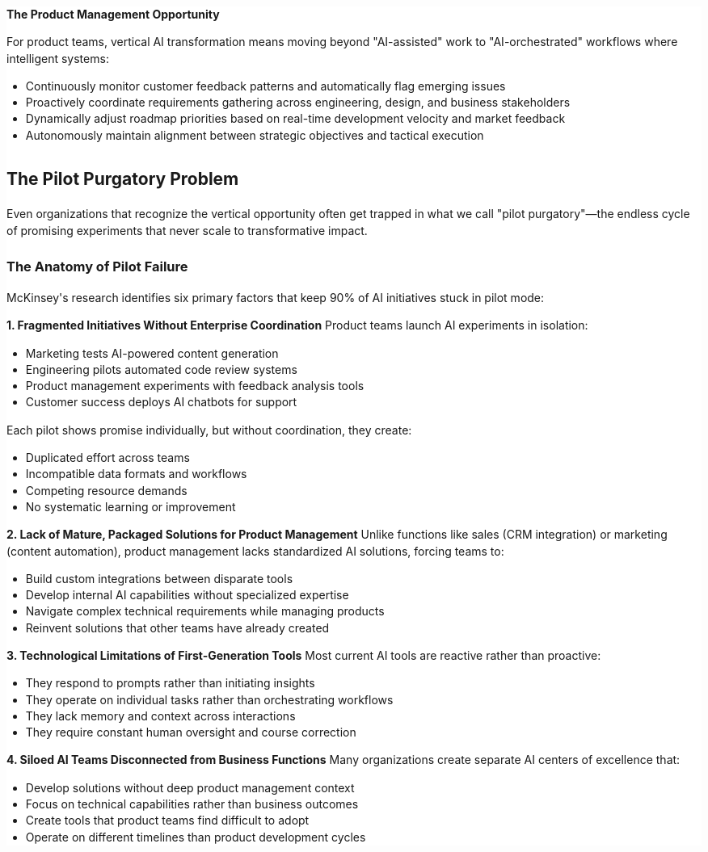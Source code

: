 **The Product Management Opportunity**

For product teams, vertical AI transformation means moving beyond "AI-assisted" work to "AI-orchestrated" workflows where intelligent systems:
- Continuously monitor customer feedback patterns and automatically flag emerging issues
- Proactively coordinate requirements gathering across engineering, design, and business stakeholders
- Dynamically adjust roadmap priorities based on real-time development velocity and market feedback
- Autonomously maintain alignment between strategic objectives and tactical execution

## The Pilot Purgatory Problem

Even organizations that recognize the vertical opportunity often get trapped in what we call "pilot purgatory"—the endless cycle of promising experiments that never scale to transformative impact.

### The Anatomy of Pilot Failure

McKinsey's research identifies six primary factors that keep 90% of AI initiatives stuck in pilot mode:

**1. Fragmented Initiatives Without Enterprise Coordination**
Product teams launch AI experiments in isolation:
- Marketing tests AI-powered content generation
- Engineering pilots automated code review systems  
- Product management experiments with feedback analysis tools
- Customer success deploys AI chatbots for support

Each pilot shows promise individually, but without coordination, they create:
- Duplicated effort across teams
- Incompatible data formats and workflows
- Competing resource demands
- No systematic learning or improvement

**2. Lack of Mature, Packaged Solutions for Product Management**
Unlike functions like sales (CRM integration) or marketing (content automation), product management lacks standardized AI solutions, forcing teams to:
- Build custom integrations between disparate tools
- Develop internal AI capabilities without specialized expertise
- Navigate complex technical requirements while managing products
- Reinvent solutions that other teams have already created

**3. Technological Limitations of First-Generation Tools**
Most current AI tools are reactive rather than proactive:
- They respond to prompts rather than initiating insights
- They operate on individual tasks rather than orchestrating workflows
- They lack memory and context across interactions
- They require constant human oversight and course correction

**4. Siloed AI Teams Disconnected from Business Functions**
Many organizations create separate AI centers of excellence that:
- Develop solutions without deep product management context
- Focus on technical capabilities rather than business outcomes
- Create tools that product teams find difficult to adopt
- Operate on different timelines than product development cycles
